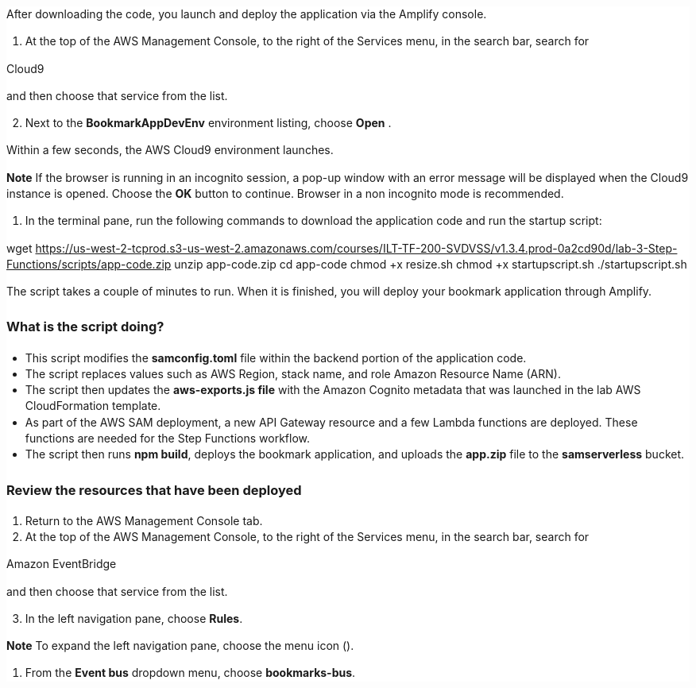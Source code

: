 After downloading the code, you launch and deploy the application via the Amplify console.

1.  At the top of the AWS Management Console, to the right of the Services menu, in the search bar, search for

Cloud9

and then choose that service from the list.

2.  Next to the **BookmarkAppDevEnv** environment listing, choose **Open** .

Within a few seconds, the AWS Cloud9 environment launches.

**Note** If the browser is running in an incognito session, a pop-up window with an error message will be displayed when the Cloud9 instance is opened. Choose the **OK** button to continue. Browser in a non incognito mode is recommended.

1.  In the terminal pane, run the following commands to download the application code and run the startup script:

wget <https://us-west-2-tcprod.s3-us-west-2.amazonaws.com/courses/ILT-TF-200-SVDVSS/v1.3.4.prod-0a2cd90d/lab-3-Step-Functions/scripts/app-code.zip>
unzip app-code.zip
cd app-code
chmod +x resize.sh
chmod +x startupscript.sh
./startupscript.sh

The script takes a couple of minutes to run. When it is finished, you will deploy your bookmark application through Amplify.

### What is the script doing?

- This script modifies the **samconfig.toml** file within the backend portion of the application code.
- The script replaces values such as AWS Region, stack name, and role Amazon Resource Name (ARN).
- The script then updates the **aws-exports.js file** with the Amazon Cognito metadata that was launched in the lab AWS CloudFormation template.
- As part of the AWS SAM deployment, a new API Gateway resource and a few Lambda functions are deployed. These functions are needed for the Step Functions workflow.
- The script then runs **npm build**, deploys the bookmark application, and uploads the **app.zip** file to the **samserverless** bucket.

### Review the resources that have been deployed

1.  Return to the AWS Management Console tab.
2.  At the top of the AWS Management Console, to the right of the Services menu, in the search bar, search for

Amazon EventBridge

and then choose that service from the list.

3.  In the left navigation pane, choose **Rules**.

**Note** To expand the left navigation pane, choose the menu icon ().

1.  From the **Event bus** dropdown menu, choose **bookmarks-bus**.
